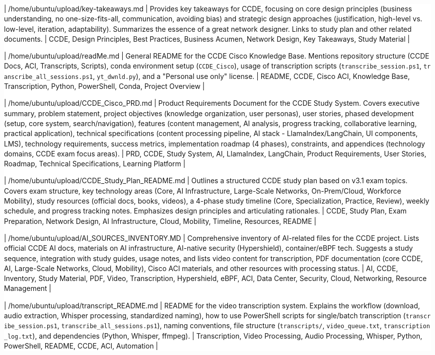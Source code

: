 | /home/ubuntu/upload/key-takeaways.md | Provides key takeaways for CCDE, focusing on core design principles (business understanding, no one-size-fits-all, communication, avoiding bias) and strategic design approaches (justification, high-level vs. low-level, iteration, adaptability). Summarizes the essence of a great network designer. Links to study plan and other related documents. | CCDE, Design Principles, Best Practices, Business Acumen, Network Design, Key Takeaways, Study Material |


| /home/ubuntu/upload/readMe.md | General README for the CCDE Cisco Knowledge Base. Mentions repository structure (CCDE Docs, ACI, Transcripts, Scripts), conda environment setup (`CCDE_Cisco`), usage of transcription scripts (`transcribe_session.ps1`, `transcribe_all_sessions.ps1`, `yt_dwnld.py`), and a "Personal use only" license. | README, CCDE, Cisco ACI, Knowledge Base, Transcription, Python, PowerShell, Conda, Project Overview |


| /home/ubuntu/upload/CCDE_Cisco_PRD.md | Product Requirements Document for the CCDE Study System. Covers executive summary, problem statement, project objectives (knowledge organization, user personas), user stories, phased development (setup, core system, search/navigation), features (content management, AI analysis, progress tracking, collaborative learning, practical application), technical specifications (content processing pipeline, AI stack - LlamaIndex/LangChain, UI components, LMS), technology requirements, success metrics, implementation roadmap (4 phases), constraints, and appendices (technology domains, CCDE exam focus areas). | PRD, CCDE, Study System, AI, LlamaIndex, LangChain, Product Requirements, User Stories, Roadmap, Technical Specifications, Learning Platform |


| /home/ubuntu/upload/CCDE_Study_Plan_README.md | Outlines a structured CCDE study plan based on v3.1 exam topics. Covers exam structure, key technology areas (Core, AI Infrastructure, Large-Scale Networks, On-Prem/Cloud, Workforce Mobility), study resources (official docs, books, videos), a 4-phase study timeline (Core, Specialization, Practice, Review), weekly schedule, and progress tracking notes. Emphasizes design principles and articulating rationales. | CCDE, Study Plan, Exam Preparation, Network Design, AI Infrastructure, Cloud, Mobility, Timeline, Resources, README |


| /home/ubuntu/upload/AI_SOURCES_INVENTORY.MD | Comprehensive inventory of AI-related files for the CCDE project. Lists official CCDE AI docs, materials on AI infrastructure, AI-native security (Hypershield), container/eBPF tech. Suggests a study sequence, integration with study guides, usage notes, and lists video content for transcription, PDF documentation (core CCDE, AI, Large-Scale Networks, Cloud, Mobility), Cisco ACI materials, and other resources with processing status. | AI, CCDE, Inventory, Study Material, PDF, Video, Transcription, Hypershield, eBPF, ACI, Data Center, Security, Cloud, Networking, Resource Management |


| /home/ubuntu/upload/transcript_README.md | README for the video transcription system. Explains the workflow (download, audio extraction, Whisper processing, standardized naming), how to use PowerShell scripts for single/batch transcription (`transcribe_session.ps1`, `transcribe_all_sessions.ps1`), naming conventions, file structure (`transcripts/`, `video_queue.txt`, `transcription_log.txt`), and dependencies (Python, Whisper, ffmpeg). | Transcription, Video Processing, Audio Processing, Whisper, Python, PowerShell, README, CCDE, ACI, Automation |

